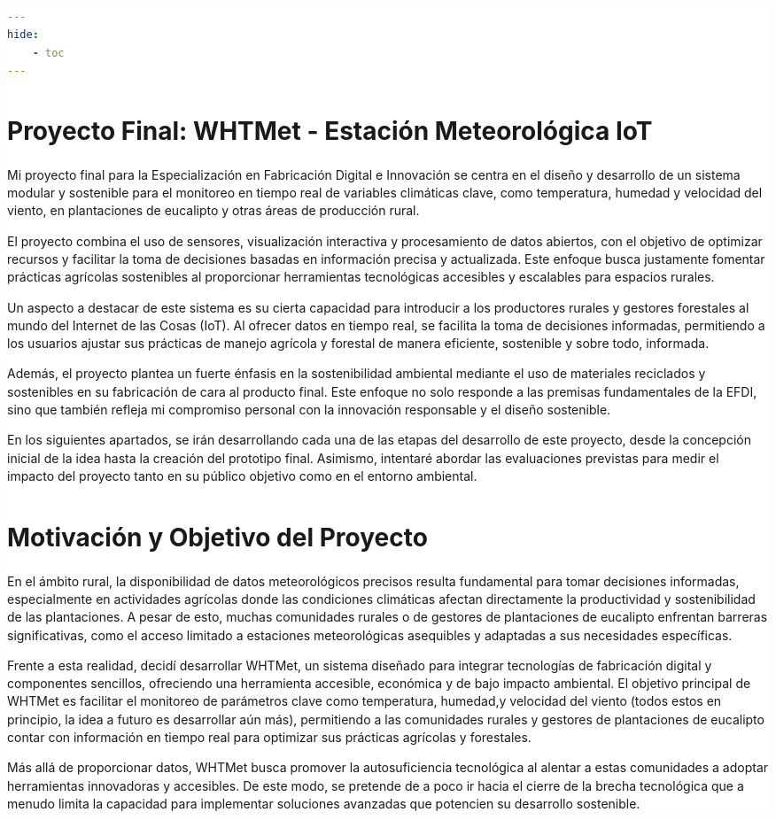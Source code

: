 ```yaml
---
hide:
    - toc
---
```


# Proyecto Final: WHTMet - Estación Meteorológica IoT

Mi proyecto final para la Especialización en Fabricación Digital e Innovación se centra en el diseño y desarrollo de un sistema modular y sostenible para el monitoreo en tiempo real de variables climáticas clave, como temperatura, humedad y velocidad del viento, en plantaciones de eucalipto y otras áreas de producción rural.

El proyecto combina el uso de sensores, visualización interactiva y procesamiento de datos abiertos, con el objetivo de optimizar recursos y facilitar la toma de decisiones basadas en información precisa y actualizada. Este enfoque busca justamente fomentar prácticas agrícolas sostenibles al proporcionar herramientas tecnológicas accesibles y escalables para espacios rurales.

Un aspecto a destacar de este sistema es su cierta capacidad para introducir a los productores rurales y gestores forestales al mundo del Internet de las Cosas (IoT). Al ofrecer datos en tiempo real, se facilita la toma de decisiones informadas, permitiendo a los usuarios ajustar sus prácticas de manejo agrícola y forestal de manera eficiente, sostenible y sobre todo, informada.

Además, el proyecto plantea un fuerte énfasis en la sostenibilidad ambiental mediante el uso de materiales reciclados y sostenibles en su fabricación de cara al producto final. Este enfoque no solo responde a las premisas fundamentales de la EFDI, sino que también refleja mi compromiso personal con la innovación responsable y el diseño sostenible.

En los siguientes apartados, se irán desarrollando cada una de las etapas del desarrollo de este proyecto, desde la concepción inicial de la idea hasta la creación del prototipo final. Asimismo, intentaré abordar las evaluaciones previstas para medir el impacto del proyecto tanto en su público objetivo como en el entorno ambiental.

# Motivación y Objetivo del Proyecto

En el ámbito rural, la disponibilidad de datos meteorológicos precisos resulta fundamental para tomar decisiones informadas, especialmente en actividades agrícolas donde las condiciones climáticas afectan directamente la productividad y sostenibilidad de las plantaciones. A pesar de esto, muchas comunidades rurales o de gestores de plantaciones de eucalipto enfrentan barreras significativas, como el acceso limitado a estaciones meteorológicas asequibles y adaptadas a sus necesidades específicas.

Frente a esta realidad, decidí desarrollar WHTMet, un sistema diseñado para integrar tecnologías de fabricación digital y componentes sencillos, ofreciendo una herramienta accesible, económica y de bajo impacto ambiental. El objetivo principal de WHTMet es facilitar el monitoreo de parámetros clave como temperatura, humedad,y velocidad del viento (todos estos en principio, la idea a futuro es desarrollar aún más), permitiendo a las comunidades rurales y gestores de plantaciones de eucalipto contar con información en tiempo real para optimizar sus prácticas agrícolas y forestales.

Más allá de proporcionar datos, WHTMet busca promover la autosuficiencia tecnológica al alentar a estas comunidades a adoptar herramientas innovadoras y accesibles. De este modo, se pretende de a poco ir hacia el cierre de la brecha tecnológica que a menudo limita la capacidad para implementar soluciones avanzadas que potencien su desarrollo sostenible.
